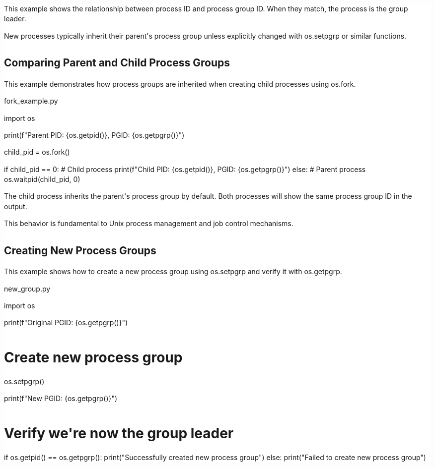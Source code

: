 This example shows the relationship between process ID and process group ID.
When they match, the process is the group leader.

New processes typically inherit their parent's process group unless explicitly
changed with os.setpgrp or similar functions.

## Comparing Parent and Child Process Groups

This example demonstrates how process groups are inherited when creating child
processes using os.fork.

fork_example.py
  

import os

print(f"Parent PID: {os.getpid()}, PGID: {os.getpgrp()}")

child_pid = os.fork()

if child_pid == 0:
    # Child process
    print(f"Child PID: {os.getpid()}, PGID: {os.getpgrp()}")
else:
    # Parent process
    os.waitpid(child_pid, 0)

The child process inherits the parent's process group by default. Both processes
will show the same process group ID in the output.

This behavior is fundamental to Unix process management and job control
mechanisms.

## Creating New Process Groups

This example shows how to create a new process group using os.setpgrp
and verify it with os.getpgrp.

new_group.py
  

import os

print(f"Original PGID: {os.getpgrp()}")

# Create new process group
os.setpgrp()

print(f"New PGID: {os.getpgrp()}")

# Verify we're now the group leader
if os.getpid() == os.getpgrp():
    print("Successfully created new process group")
else:
    print("Failed to create new process group")
